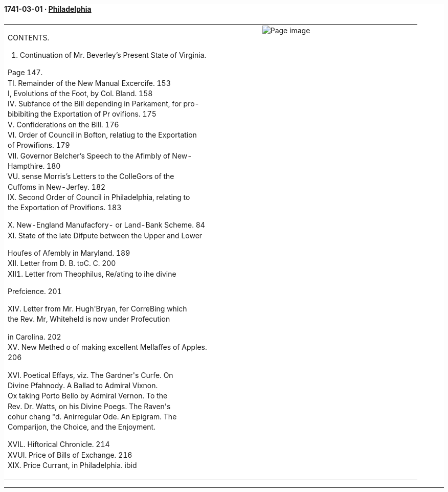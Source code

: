 #### 1741-03-01 &middot; [Philadelphia](http://dbpedia.org/resource/Philadelphia)

<table style="width: 100%;"><tr><td style="width: 50%">

  
  
CONTENTS.  
  
1. Continuation of Mr. Beverley’s Present State of Virginia.  
  
Page 147.  
TI. Remainder of the New Manual Excercife. 153  
I, Evolutions of the Foot, by Col. Bland. 158  
IV. Subfance of the Bill depending in Parkament, for pro-  
bibibiting the Exportation of Pr ovifions. 175  
V. Confiderations on the Bill. 176  
VI. Order of Council in Bofton, relatiug to the Exportation  
of Prowifions. 179  
VII. Governor Belcher’s Speech to the Afimbly of New-  
Hampthire. 180  
VU. sense Morris’s Letters to the ColleGors of the  
Cuffoms in New-Jerfey. 182  
IX. Second Order of Council in Philadelphia, relating to  
the Exportation of Provifions. 183  
  
X. New-England Manufacfory- or Land-Bank Scheme. 84  
XI. State of the late Difpute between the Upper and Lower  
  
Houfes of Afembly in Maryland. 189  
XII. Letter from D. B. toC. C. 200  
XII1. Letter from Theophilus, Re/ating to ihe divine  
  
Prefcience. 201  
  
XIV. Letter from Mr. Hugh&#x27;Bryan, fer CorreBing which  
the Rev. Mr, Whiteheld is now under Profecution  
  
in Carolina. 202  
XV. New Methed o of making excellent Mellaffes of Apples.  
206  
  
XVI. Poetical Effays, viz. The Gardner&#x27;s Curfe. On  
Divine Pfahnody. A Ballad to Admiral Vixnon.  
Ox taking Porto Bello by Admiral Vernon. To the  
Rev. Dr. Watts, on his Divine Poegs. The Raven&#x27;s  
cohur chang &quot;d. Anirregular Ode. An Epigram. The  
Comparijon, the Choice, and the Enjoyment.  
  
XVIL. Hiftorical Chronicle. 214  
XVUI. Price of Bills of Exchange. 216  
XIX. Price Currant, in Philadelphia. ibid
</td><td style="width: 50%; max-height: 75%; margin: auto; display: block;">
<img alt="Page image" src="https://iiif.archive.org/image/iiif/2/sim_general-magazine-british-plantations-in-america_1741-03_1_3%2Fsim_general-magazine-british-plantations-in-america_1741-03_1_3_jp2.zip%2Fsim_general-magazine-british-plantations-in-america_1741-03_1_3_jp2%2Fsim_general-magazine-british-plantations-in-america_1741-03_1_3_0001.jp2/pct:11.790393013100436,7.008495145631068,78.22052401746726,78.9745145631068/,600/0/default.jpg"/>
</td>
</tr></table>

---